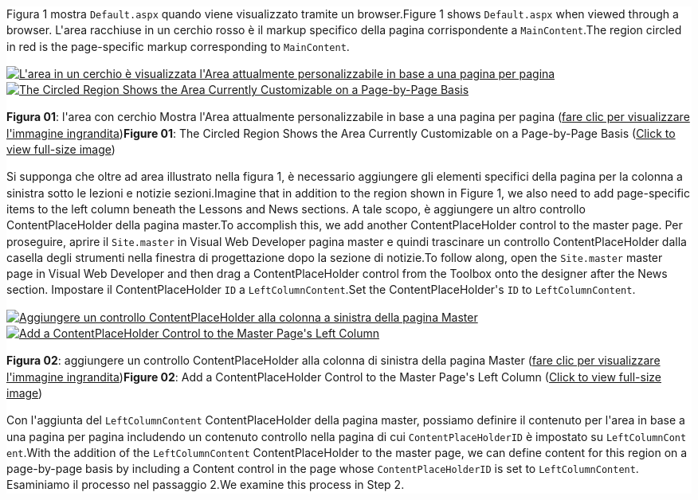 <span data-ttu-id="761eb-121">Figura 1 mostra `Default.aspx` quando viene visualizzato tramite un browser.</span><span class="sxs-lookup"><span data-stu-id="761eb-121">Figure 1 shows `Default.aspx` when viewed through a browser.</span></span> <span data-ttu-id="761eb-122">L'area racchiuse in un cerchio rosso è il markup specifico della pagina corrispondente a `MainContent`.</span><span class="sxs-lookup"><span data-stu-id="761eb-122">The region circled in red is the page-specific markup corresponding to `MainContent`.</span></span>


<span data-ttu-id="761eb-123">[![L'area in un cerchio è visualizzata l'Area attualmente personalizzabile in base a una pagina per pagina](multiple-contentplaceholders-and-default-content-vb/_static/image2.png)](multiple-contentplaceholders-and-default-content-vb/_static/image1.png)</span><span class="sxs-lookup"><span data-stu-id="761eb-123">[![The Circled Region Shows the Area Currently Customizable on a Page-by-Page Basis](multiple-contentplaceholders-and-default-content-vb/_static/image2.png)](multiple-contentplaceholders-and-default-content-vb/_static/image1.png)</span></span>

<span data-ttu-id="761eb-124">**Figura 01**: l'area con cerchio Mostra l'Area attualmente personalizzabile in base a una pagina per pagina ([fare clic per visualizzare l'immagine ingrandita](multiple-contentplaceholders-and-default-content-vb/_static/image3.png))</span><span class="sxs-lookup"><span data-stu-id="761eb-124">**Figure 01**: The Circled Region Shows the Area Currently Customizable on a Page-by-Page Basis  ([Click to view full-size image](multiple-contentplaceholders-and-default-content-vb/_static/image3.png))</span></span>


<span data-ttu-id="761eb-125">Si supponga che oltre ad area illustrato nella figura 1, è necessario aggiungere gli elementi specifici della pagina per la colonna a sinistra sotto le lezioni e notizie sezioni.</span><span class="sxs-lookup"><span data-stu-id="761eb-125">Imagine that in addition to the region shown in Figure 1, we also need to add page-specific items to the left column beneath the Lessons and News sections.</span></span> <span data-ttu-id="761eb-126">A tale scopo, è aggiungere un altro controllo ContentPlaceHolder della pagina master.</span><span class="sxs-lookup"><span data-stu-id="761eb-126">To accomplish this, we add another ContentPlaceHolder control to the master page.</span></span> <span data-ttu-id="761eb-127">Per proseguire, aprire il `Site.master` in Visual Web Developer pagina master e quindi trascinare un controllo ContentPlaceHolder dalla casella degli strumenti nella finestra di progettazione dopo la sezione di notizie.</span><span class="sxs-lookup"><span data-stu-id="761eb-127">To follow along, open the `Site.master` master page in Visual Web Developer and then drag a ContentPlaceHolder control from the Toolbox onto the designer after the News section.</span></span> <span data-ttu-id="761eb-128">Impostare il ContentPlaceHolder `ID` a `LeftColumnContent`.</span><span class="sxs-lookup"><span data-stu-id="761eb-128">Set the ContentPlaceHolder's `ID` to `LeftColumnContent`.</span></span>


<span data-ttu-id="761eb-129">[![Aggiungere un controllo ContentPlaceHolder alla colonna a sinistra della pagina Master](multiple-contentplaceholders-and-default-content-vb/_static/image5.png)](multiple-contentplaceholders-and-default-content-vb/_static/image4.png)</span><span class="sxs-lookup"><span data-stu-id="761eb-129">[![Add a ContentPlaceHolder Control to the Master Page's Left Column](multiple-contentplaceholders-and-default-content-vb/_static/image5.png)](multiple-contentplaceholders-and-default-content-vb/_static/image4.png)</span></span>

<span data-ttu-id="761eb-130">**Figura 02**: aggiungere un controllo ContentPlaceHolder alla colonna di sinistra della pagina Master ([fare clic per visualizzare l'immagine ingrandita](multiple-contentplaceholders-and-default-content-vb/_static/image6.png))</span><span class="sxs-lookup"><span data-stu-id="761eb-130">**Figure 02**: Add a ContentPlaceHolder Control to the Master Page's Left Column  ([Click to view full-size image](multiple-contentplaceholders-and-default-content-vb/_static/image6.png))</span></span>


<span data-ttu-id="761eb-131">Con l'aggiunta del `LeftColumnContent` ContentPlaceHolder della pagina master, possiamo definire il contenuto per l'area in base a una pagina per pagina includendo un contenuto controllo nella pagina di cui `ContentPlaceHolderID` è impostato su `LeftColumnContent`.</span><span class="sxs-lookup"><span data-stu-id="761eb-131">With the addition of the `LeftColumnContent` ContentPlaceHolder to the master page, we can define content for this region on a page-by-page basis by including a Content control in the page whose `ContentPlaceHolderID` is set to `LeftColumnContent`.</span></span> <span data-ttu-id="761eb-132">Esaminiamo il processo nel passaggio 2.</span><span class="sxs-lookup"><span data-stu-id="761eb-132">We examine this process in Step 2.</span></span>
